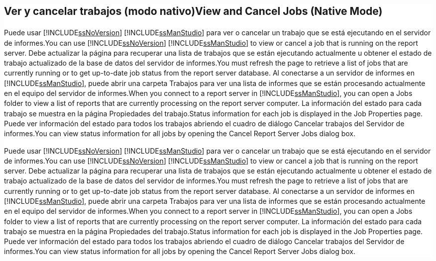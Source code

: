 ##  <a name="view-and-cancel-jobs-native-mode"></a><a name="bkmk_native"></a> <span data-ttu-id="d2132-132">Ver y cancelar trabajos (modo nativo)</span><span class="sxs-lookup"><span data-stu-id="d2132-132">View and Cancel Jobs (Native Mode)</span></span>  
 <span data-ttu-id="d2132-133">Puede usar [!INCLUDE[ssNoVersion](../../includes/ssnoversion-md.md)] [!INCLUDE[ssManStudio](../../includes/ssmanstudio-md.md)] para ver o cancelar un trabajo que se está ejecutando en el servidor de informes.</span><span class="sxs-lookup"><span data-stu-id="d2132-133">You can use [!INCLUDE[ssNoVersion](../../includes/ssnoversion-md.md)] [!INCLUDE[ssManStudio](../../includes/ssmanstudio-md.md)] to view or cancel a job that is running on the report server.</span></span> <span data-ttu-id="d2132-134">Debe actualizar la página para recuperar una lista de trabajos que se están ejecutando actualmente u obtener el estado de trabajo actualizado de la base de datos del servidor de informes.</span><span class="sxs-lookup"><span data-stu-id="d2132-134">You must refresh the page to retrieve a list of jobs that are currently running or to get up-to-date job status from the report server database.</span></span> <span data-ttu-id="d2132-135">Al conectarse a un servidor de informes en [!INCLUDE[ssManStudio](../../includes/ssmanstudio-md.md)], puede abrir una carpeta Trabajos para ver una lista de informes que se están procesando actualmente en el equipo del servidor de informes.</span><span class="sxs-lookup"><span data-stu-id="d2132-135">When you connect to a report server in [!INCLUDE[ssManStudio](../../includes/ssmanstudio-md.md)], you can open a Jobs folder to view a list of reports that are currently processing on the report server computer.</span></span> <span data-ttu-id="d2132-136">La información del estado para cada trabajo se muestra en la página Propiedades del trabajo.</span><span class="sxs-lookup"><span data-stu-id="d2132-136">Status information for each job is displayed in the Job Properties page.</span></span> <span data-ttu-id="d2132-137">Puede ver información del estado para todos los trabajos abriendo el cuadro de diálogo Cancelar trabajos del Servidor de informes.</span><span class="sxs-lookup"><span data-stu-id="d2132-137">You can view status information for all jobs by opening the Cancel Report Server Jobs dialog box.</span></span>  
  
 <span data-ttu-id="d2132-138">Puede usar [!INCLUDE[ssNoVersion](../../includes/ssnoversion-md.md)] [!INCLUDE[ssManStudio](../../includes/ssmanstudio-md.md)] para ver o cancelar un trabajo que se está ejecutando en el servidor de informes.</span><span class="sxs-lookup"><span data-stu-id="d2132-138">You can use [!INCLUDE[ssNoVersion](../../includes/ssnoversion-md.md)] [!INCLUDE[ssManStudio](../../includes/ssmanstudio-md.md)] to view or cancel a job that is running on the report server.</span></span> <span data-ttu-id="d2132-139">Debe actualizar la página para recuperar una lista de trabajos que se están ejecutando actualmente u obtener el estado de trabajo actualizado de la base de datos del servidor de informes.</span><span class="sxs-lookup"><span data-stu-id="d2132-139">You must refresh the page to retrieve a list of jobs that are currently running or to get up-to-date job status from the report server database.</span></span> <span data-ttu-id="d2132-140">Al conectarse a un servidor de informes en [!INCLUDE[ssManStudio](../../includes/ssmanstudio-md.md)], puede abrir una carpeta Trabajos para ver una lista de informes que se están procesando actualmente en el equipo del servidor de informes.</span><span class="sxs-lookup"><span data-stu-id="d2132-140">When you connect to a report server in [!INCLUDE[ssManStudio](../../includes/ssmanstudio-md.md)], you can open a Jobs folder to view a list of reports that are currently processing on the report server computer.</span></span> <span data-ttu-id="d2132-141">La información del estado para cada trabajo se muestra en la página Propiedades del trabajo.</span><span class="sxs-lookup"><span data-stu-id="d2132-141">Status information for each job is displayed in the Job Properties page.</span></span> <span data-ttu-id="d2132-142">Puede ver información del estado para todos los trabajos abriendo el cuadro de diálogo Cancelar trabajos del Servidor de informes.</span><span class="sxs-lookup"><span data-stu-id="d2132-142">You can view status information for all jobs by opening the Cancel Report Server Jobs dialog box.</span></span>  
  